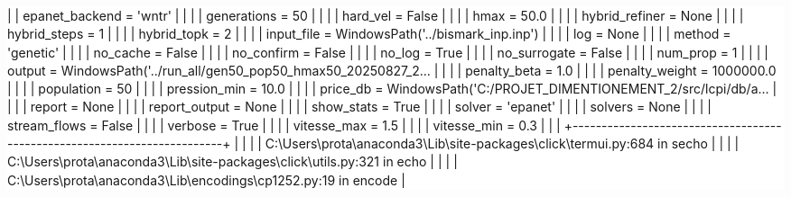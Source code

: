 | | epanet_backend = 'wntr'                                                 | |
| |    generations = 50                                                     | |
| |       hard_vel = False                                                  | |
| |           hmax = 50.0                                                   | |
| | hybrid_refiner = None                                                   | |
| |   hybrid_steps = 1                                                      | |
| |    hybrid_topk = 2                                                      | |
| |     input_file = WindowsPath('../bismark_inp.inp')                      | |
| |            log = None                                                   | |
| |         method = 'genetic'                                              | |
| |       no_cache = False                                                  | |
| |     no_confirm = False                                                  | |
| |         no_log = True                                                   | |
| |   no_surrogate = False                                                  | |
| |       num_prop = 1                                                      | |
| |         output = WindowsPath('../run_all/gen50_pop50_hmax50_20250827_2… | |
| |   penalty_beta = 1.0                                                    | |
| | penalty_weight = 1000000.0                                              | |
| |     population = 50                                                     | |
| |   pression_min = 10.0                                                   | |
| |       price_db = WindowsPath('C:/PROJET_DIMENTIONEMENT_2/src/lcpi/db/a… | |
| |         report = None                                                   | |
| |  report_output = None                                                   | |
| |     show_stats = True                                                   | |
| |         solver = 'epanet'                                               | |
| |        solvers = None                                                   | |
| |   stream_flows = False                                                  | |
| |        verbose = True                                                   | |
| |    vitesse_max = 1.5                                                    | |
| |    vitesse_min = 0.3                                                    | |
| +-------------------------------------------------------------------------+ |
|                                                                             |
| C:\Users\prota\anaconda3\Lib\site-packages\click\termui.py:684 in secho     |
|                                                                             |
| C:\Users\prota\anaconda3\Lib\site-packages\click\utils.py:321 in echo       |
|                                                                             |
| C:\Users\prota\anaconda3\Lib\encodings\cp1252.py:19 in encode               |